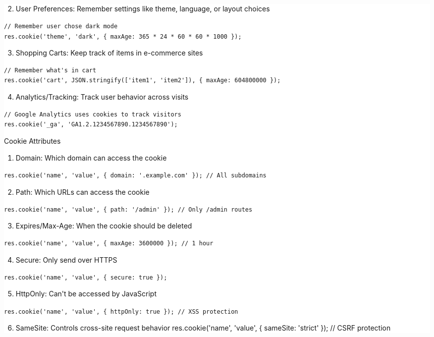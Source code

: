 2. User Preferences: Remember settings like theme, language, or layout choices

```
// Remember user chose dark mode
res.cookie('theme', 'dark', { maxAge: 365 * 24 * 60 * 60 * 1000 });
```

3. Shopping Carts: Keep track of items in e-commerce sites

```
// Remember what's in cart
res.cookie('cart', JSON.stringify(['item1', 'item2']), { maxAge: 604800000 });
```

4. Analytics/Tracking: Track user behavior across visits

```
// Google Analytics uses cookies to track visitors
res.cookie('_ga', 'GA1.2.1234567890.1234567890');
```

Cookie Attributes

1. Domain: Which domain can access the cookie

```
res.cookie('name', 'value', { domain: '.example.com' }); // All subdomains
```

2. Path: Which URLs can access the cookie

```
res.cookie('name', 'value', { path: '/admin' }); // Only /admin routes
```

3. Expires/Max-Age: When the cookie should be deleted

```
res.cookie('name', 'value', { maxAge: 3600000 }); // 1 hour
```

4. Secure: Only send over HTTPS

```
res.cookie('name', 'value', { secure: true });
```

5. HttpOnly: Can't be accessed by JavaScript

```
res.cookie('name', 'value', { httpOnly: true }); // XSS protection
```

6. SameSite: Controls cross-site request behavior
   res.cookie('name', 'value', { sameSite: 'strict' }); // CSRF protection

```

```
